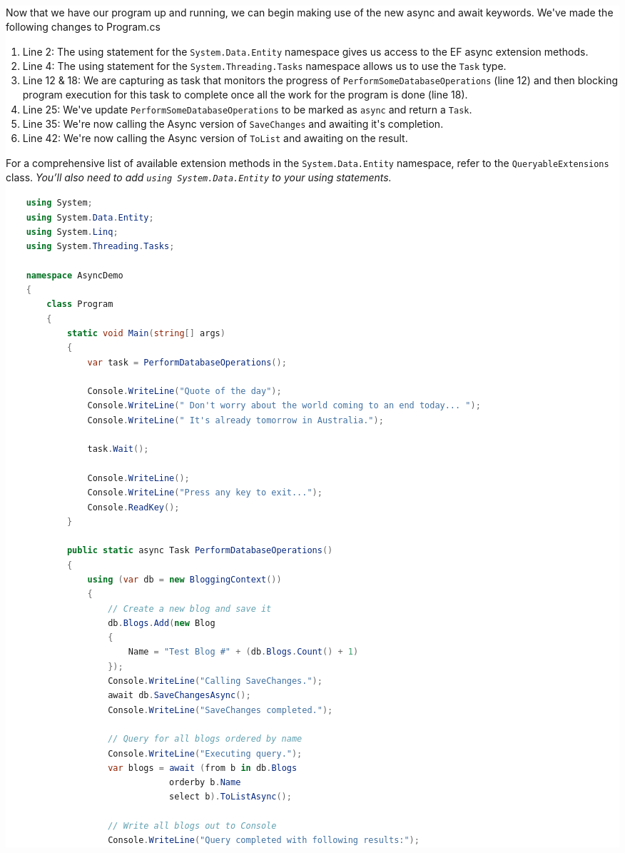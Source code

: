 Now that we have our program up and running, we can begin making use of the new async and await keywords. We've made the following changes to Program.cs

1.  Line 2: The using statement for the `System.Data.Entity` namespace gives us access to the EF async extension methods.
2.  Line 4: The using statement for the `System.Threading.Tasks` namespace allows us to use the `Task` type.
3.  Line 12 & 18: We are capturing as task that monitors the progress of `PerformSomeDatabaseOperations` (line 12) and then blocking program execution for this task to complete once all the work for the program is done (line 18).
4.  Line 25: We've update `PerformSomeDatabaseOperations` to be marked as `async` and return a `Task`.
5.  Line 35: We're now calling the Async version of `SaveChanges` and awaiting it's completion.
6.  Line 42: We're now calling the Async version of `ToList` and awaiting on the result.

For a comprehensive list of available extension methods in the `System.Data.Entity` namespace, refer to the `QueryableExtensions` class. *You’ll also need to add `using System.Data.Entity` to your using statements.*

``` csharp
    using System;
    using System.Data.Entity;
    using System.Linq;
    using System.Threading.Tasks;

    namespace AsyncDemo
    {
        class Program
        {
            static void Main(string[] args)
            {
                var task = PerformDatabaseOperations();

                Console.WriteLine("Quote of the day");
                Console.WriteLine(" Don't worry about the world coming to an end today... ");
                Console.WriteLine(" It's already tomorrow in Australia.");

                task.Wait();

                Console.WriteLine();
                Console.WriteLine("Press any key to exit...");
                Console.ReadKey();
            }

            public static async Task PerformDatabaseOperations()
            {
                using (var db = new BloggingContext())
                {
                    // Create a new blog and save it
                    db.Blogs.Add(new Blog
                    {
                        Name = "Test Blog #" + (db.Blogs.Count() + 1)
                    });
                    Console.WriteLine("Calling SaveChanges.");
                    await db.SaveChangesAsync();
                    Console.WriteLine("SaveChanges completed.");

                    // Query for all blogs ordered by name
                    Console.WriteLine("Executing query.");
                    var blogs = await (from b in db.Blogs
                                orderby b.Name
                                select b).ToListAsync();

                    // Write all blogs out to Console
                    Console.WriteLine("Query completed with following results:");
```